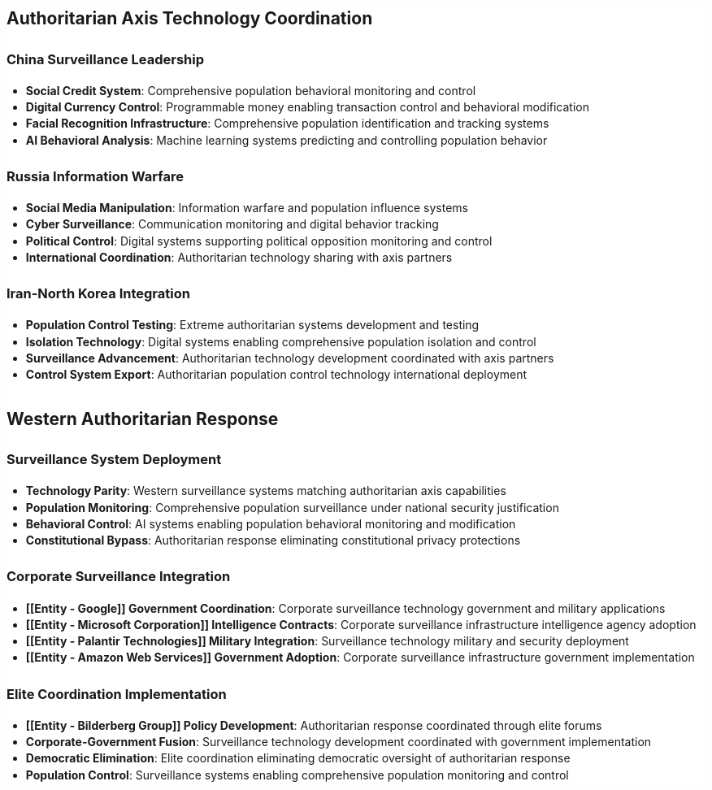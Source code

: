 ## Authoritarian Axis Technology Coordination

### China Surveillance Leadership
- **Social Credit System**: Comprehensive population behavioral monitoring and control
- **Digital Currency Control**: Programmable money enabling transaction control and behavioral modification
- **Facial Recognition Infrastructure**: Comprehensive population identification and tracking systems
- **AI Behavioral Analysis**: Machine learning systems predicting and controlling population behavior

### Russia Information Warfare
- **Social Media Manipulation**: Information warfare and population influence systems
- **Cyber Surveillance**: Communication monitoring and digital behavior tracking
- **Political Control**: Digital systems supporting political opposition monitoring and control
- **International Coordination**: Authoritarian technology sharing with axis partners

### Iran-North Korea Integration
- **Population Control Testing**: Extreme authoritarian systems development and testing
- **Isolation Technology**: Digital systems enabling comprehensive population isolation and control
- **Surveillance Advancement**: Authoritarian technology development coordinated with axis partners
- **Control System Export**: Authoritarian population control technology international deployment

## Western Authoritarian Response

### Surveillance System Deployment
- **Technology Parity**: Western surveillance systems matching authoritarian axis capabilities
- **Population Monitoring**: Comprehensive population surveillance under national security justification
- **Behavioral Control**: AI systems enabling population behavioral monitoring and modification
- **Constitutional Bypass**: Authoritarian response eliminating constitutional privacy protections

### Corporate Surveillance Integration
- **[[Entity - Google]] Government Coordination**: Corporate surveillance technology government and military applications
- **[[Entity - Microsoft Corporation]] Intelligence Contracts**: Corporate surveillance infrastructure intelligence agency adoption
- **[[Entity - Palantir Technologies]] Military Integration**: Surveillance technology military and security deployment
- **[[Entity - Amazon Web Services]] Government Adoption**: Corporate surveillance infrastructure government implementation

### Elite Coordination Implementation
- **[[Entity - Bilderberg Group]] Policy Development**: Authoritarian response coordinated through elite forums
- **Corporate-Government Fusion**: Surveillance technology development coordinated with government implementation
- **Democratic Elimination**: Elite coordination eliminating democratic oversight of authoritarian response
- **Population Control**: Surveillance systems enabling comprehensive population monitoring and control
